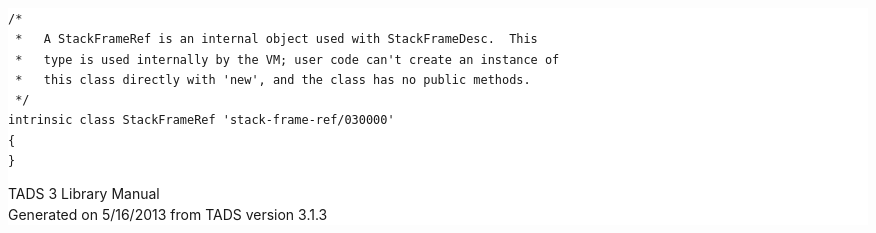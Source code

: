     /*
     *   A StackFrameRef is an internal object used with StackFrameDesc.  This
     *   type is used internally by the VM; user code can't create an instance of
     *   this class directly with 'new', and the class has no public methods.  
     */
    intrinsic class StackFrameRef 'stack-frame-ref/030000'
    {
    }

<div class="ftr">

TADS 3 Library Manual  
Generated on 5/16/2013 from TADS version 3.1.3

</div>
